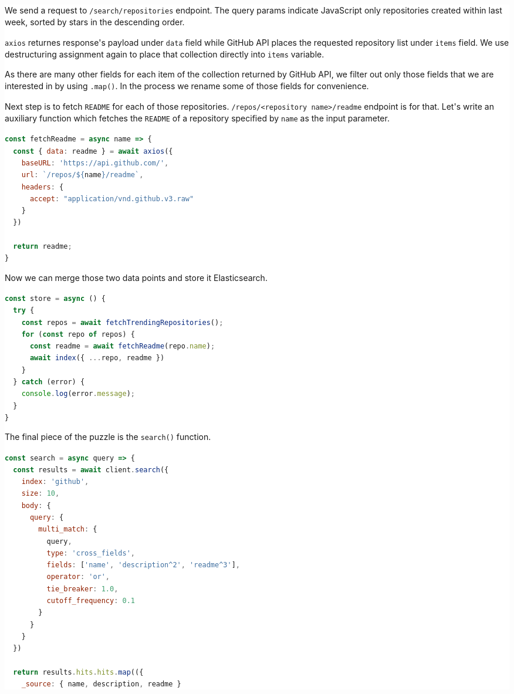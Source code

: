 
We send a request to `/search/repositories` endpoint. The query params indicate JavaScript only repositories created within last week, sorted by stars in the descending order.

`axios` returnes response's payload under `data` field while GitHub API places the requested repository list under `items` field. We use destructuring assignment again to place that collection directly into `items` variable.

As there are many other fields for each item of the collection returned by GitHub API, we filter out only those fields that we are interested in by using `.map()`. In the process we rename some of those fields for convenience.

Next step is to fetch `README` for each of those repositories. `/repos/<repository name>/readme` endpoint is for that. Let's write an auxiliary function which fetches the `README` of a repository specified by `name` as the input parameter.

```js
const fetchReadme = async name => {
  const { data: readme } = await axios({
    baseURL: 'https://api.github.com/',
    url: `/repos/${name}/readme`,
    headers: {
      accept: "application/vnd.github.v3.raw"
    }
  })

  return readme;
}
```

Now we can merge those two data points and store it Elasticsearch.

```js
const store = async () {
  try {
    const repos = await fetchTrendingRepositories();
    for (const repo of repos) {
      const readme = await fetchReadme(repo.name);
      await index({ ...repo, readme })
    }
  } catch (error) {
    console.log(error.message);
  }
}
```

The final piece of the puzzle is the `search()` function.

```js
const search = async query => {
  const results = await client.search({
    index: 'github',
    size: 10,
    body: {
      query: {
        multi_match: {
          query,
          type: 'cross_fields',
          fields: ['name', 'description^2', 'readme^3'],
          operator: 'or',
          tie_breaker: 1.0,
          cutoff_frequency: 0.1
        }
      }
    }
  })

  return results.hits.hits.map(({
    _source: { name, description, readme }
```